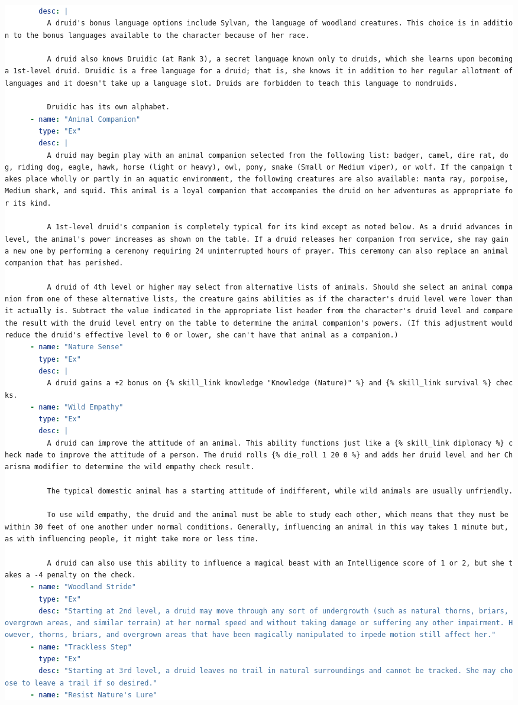 ```yaml
        desc: |
          A druid's bonus language options include Sylvan, the language of woodland creatures. This choice is in addition to the bonus languages available to the character because of her race.

          A druid also knows Druidic (at Rank 3), a secret language known only to druids, which she learns upon becoming a 1st-level druid. Druidic is a free language for a druid; that is, she knows it in addition to her regular allotment of languages and it doesn't take up a language slot. Druids are forbidden to teach this language to nondruids.

          Druidic has its own alphabet.
      - name: "Animal Companion"
        type: "Ex"
        desc: |
          A druid may begin play with an animal companion selected from the following list: badger, camel, dire rat, dog, riding dog, eagle, hawk, horse (light or heavy), owl, pony, snake (Small or Medium viper), or wolf. If the campaign takes place wholly or partly in an aquatic environment, the following creatures are also available: manta ray, porpoise, Medium shark, and squid. This animal is a loyal companion that accompanies the druid on her adventures as appropriate for its kind.

          A 1st-level druid's companion is completely typical for its kind except as noted below. As a druid advances in level, the animal's power increases as shown on the table. If a druid releases her companion from service, she may gain a new one by performing a ceremony requiring 24 uninterrupted hours of prayer. This ceremony can also replace an animal companion that has perished.

          A druid of 4th level or higher may select from alternative lists of animals. Should she select an animal companion from one of these alternative lists, the creature gains abilities as if the character's druid level were lower than it actually is. Subtract the value indicated in the appropriate list header from the character's druid level and compare the result with the druid level entry on the table to determine the animal companion's powers. (If this adjustment would reduce the druid's effective level to 0 or lower, she can't have that animal as a companion.)
      - name: "Nature Sense"
        type: "Ex"
        desc: |
          A druid gains a +2 bonus on {% skill_link knowledge "Knowledge (Nature)" %} and {% skill_link survival %} checks.
      - name: "Wild Empathy"
        type: "Ex"
        desc: |
          A druid can improve the attitude of an animal. This ability functions just like a {% skill_link diplomacy %} check made to improve the attitude of a person. The druid rolls {% die_roll 1 20 0 %} and adds her druid level and her Charisma modifier to determine the wild empathy check result.

          The typical domestic animal has a starting attitude of indifferent, while wild animals are usually unfriendly.

          To use wild empathy, the druid and the animal must be able to study each other, which means that they must be within 30 feet of one another under normal conditions. Generally, influencing an animal in this way takes 1 minute but, as with influencing people, it might take more or less time.

          A druid can also use this ability to influence a magical beast with an Intelligence score of 1 or 2, but she takes a -4 penalty on the check.
      - name: "Woodland Stride"
        type: "Ex"
        desc: "Starting at 2nd level, a druid may move through any sort of undergrowth (such as natural thorns, briars, overgrown areas, and similar terrain) at her normal speed and without taking damage or suffering any other impairment. However, thorns, briars, and overgrown areas that have been magically manipulated to impede motion still affect her."
      - name: "Trackless Step"
        type: "Ex"
        desc: "Starting at 3rd level, a druid leaves no trail in natural surroundings and cannot be tracked. She may choose to leave a trail if so desired."
      - name: "Resist Nature's Lure"
```